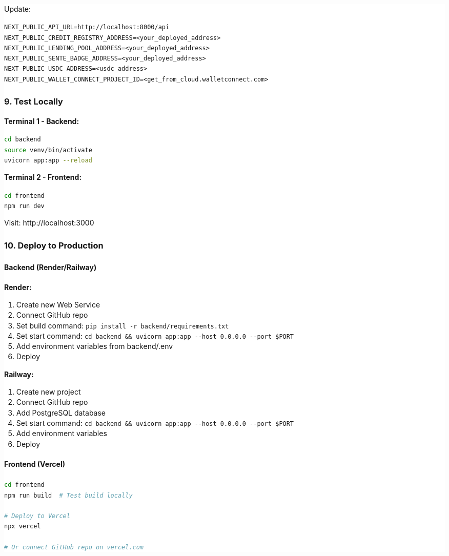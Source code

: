 Update:
```env
NEXT_PUBLIC_API_URL=http://localhost:8000/api
NEXT_PUBLIC_CREDIT_REGISTRY_ADDRESS=<your_deployed_address>
NEXT_PUBLIC_LENDING_POOL_ADDRESS=<your_deployed_address>
NEXT_PUBLIC_SENTE_BADGE_ADDRESS=<your_deployed_address>
NEXT_PUBLIC_USDC_ADDRESS=<usdc_address>
NEXT_PUBLIC_WALLET_CONNECT_PROJECT_ID=<get_from_cloud.walletconnect.com>
```

### 9. Test Locally

**Terminal 1 - Backend:**
```bash
cd backend
source venv/bin/activate
uvicorn app:app --reload
```

**Terminal 2 - Frontend:**
```bash
cd frontend
npm run dev
```

Visit: http://localhost:3000

### 10. Deploy to Production

#### Backend (Render/Railway)

**Render:**
1. Create new Web Service
2. Connect GitHub repo
3. Set build command: `pip install -r backend/requirements.txt`
4. Set start command: `cd backend && uvicorn app:app --host 0.0.0.0 --port $PORT`
5. Add environment variables from backend/.env
6. Deploy

**Railway:**
1. Create new project
2. Connect GitHub repo
3. Add PostgreSQL database
4. Set start command: `cd backend && uvicorn app:app --host 0.0.0.0 --port $PORT`
5. Add environment variables
6. Deploy

#### Frontend (Vercel)

```bash
cd frontend
npm run build  # Test build locally

# Deploy to Vercel
npx vercel

# Or connect GitHub repo on vercel.com
```
